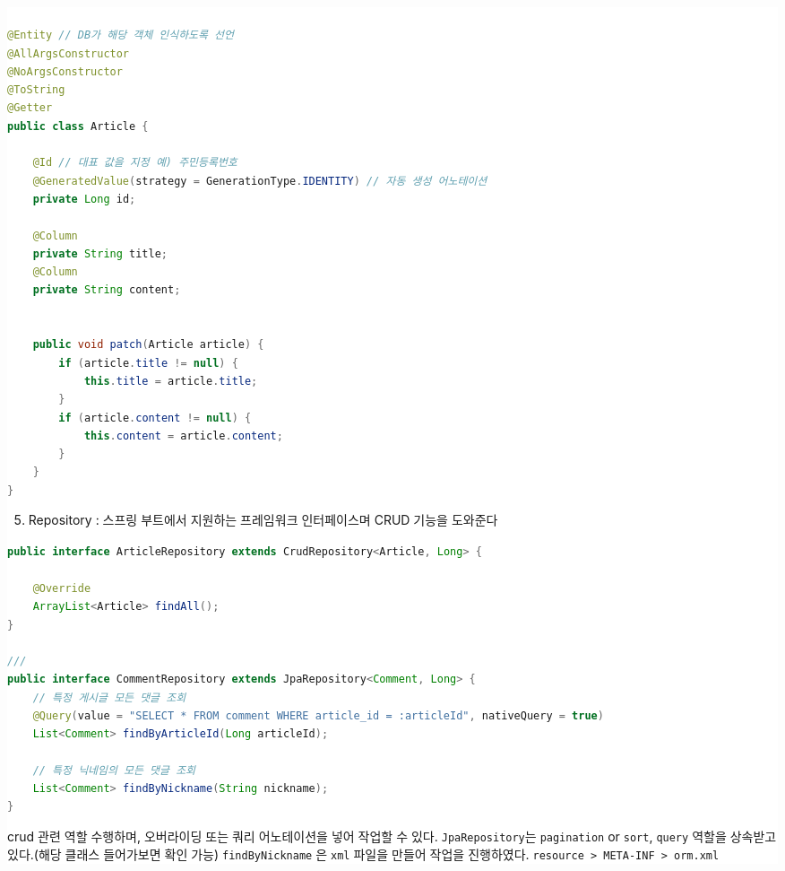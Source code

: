 ```java

@Entity // DB가 해당 객체 인식하도록 선언
@AllArgsConstructor
@NoArgsConstructor
@ToString
@Getter
public class Article {

    @Id // 대표 값을 지정 예) 주민등록번호
    @GeneratedValue(strategy = GenerationType.IDENTITY) // 자동 생성 어노테이션
    private Long id;

    @Column
    private String title;
    @Column
    private String content;


    public void patch(Article article) {
        if (article.title != null) {
            this.title = article.title;
        }
        if (article.content != null) {
            this.content = article.content;
        }
    }
}

```

5. Repository : 스프링 부트에서 지원하는 프레임워크 인터페이스며 CRUD 기능을 도와준다

```java
public interface ArticleRepository extends CrudRepository<Article, Long> {

    @Override
    ArrayList<Article> findAll();
}

///
public interface CommentRepository extends JpaRepository<Comment, Long> {
    // 특정 게시글 모든 댓글 조회
    @Query(value = "SELECT * FROM comment WHERE article_id = :articleId", nativeQuery = true)
    List<Comment> findByArticleId(Long articleId);

    // 특정 닉네임의 모든 댓글 조회
    List<Comment> findByNickname(String nickname);
}
```

crud 관련 역할 수행하며, 오버라이딩 또는 쿼리 어노테이션을 넣어 작업할 수 있다.
`JpaRepository`는 `pagination` or `sort`, `query` 역할을 상속받고 있다.(해당 클래스 들어가보면 확인 가능)
`findByNickname` 은 `xml` 파일을 만들어 작업을 진행하였다. `resource > META-INF > orm.xml`
